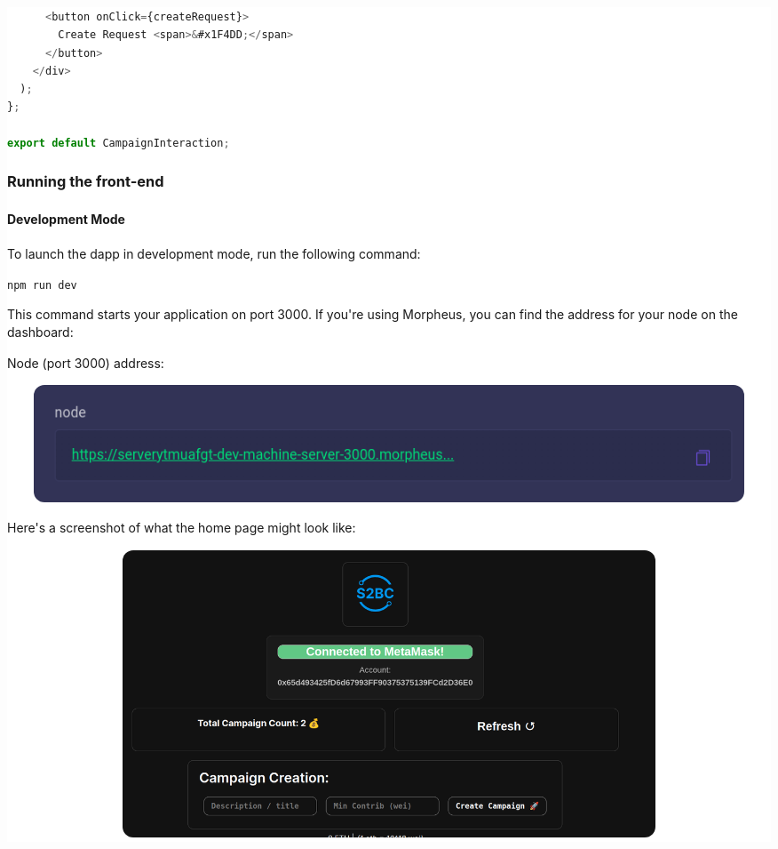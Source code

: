 ```javascript
      <button onClick={createRequest}>
        Create Request <span>&#x1F4DD;</span>
      </button>
    </div>
  );
};

export default CampaignInteraction;
```

### Running the front-end

#### Development Mode

To launch the dapp in development mode, run the following command:

```bash
npm run dev
```

This command starts your application on port 3000. If you're using Morpheus, you can find the address for your node on the dashboard:

Node (port 3000) address:

<div style="text-align: center;">
  <img style="border-radius: 12px;"  src="src/morpheus-screeshoot/node-address.png" width="800px">
</div>

Here's a screenshot of what the home page might look like:

<div style="text-align: center;">
  <img style="border-radius: 12px;"  src="src/ui-screenshoot/home-m.png" width="600px">
</div>
